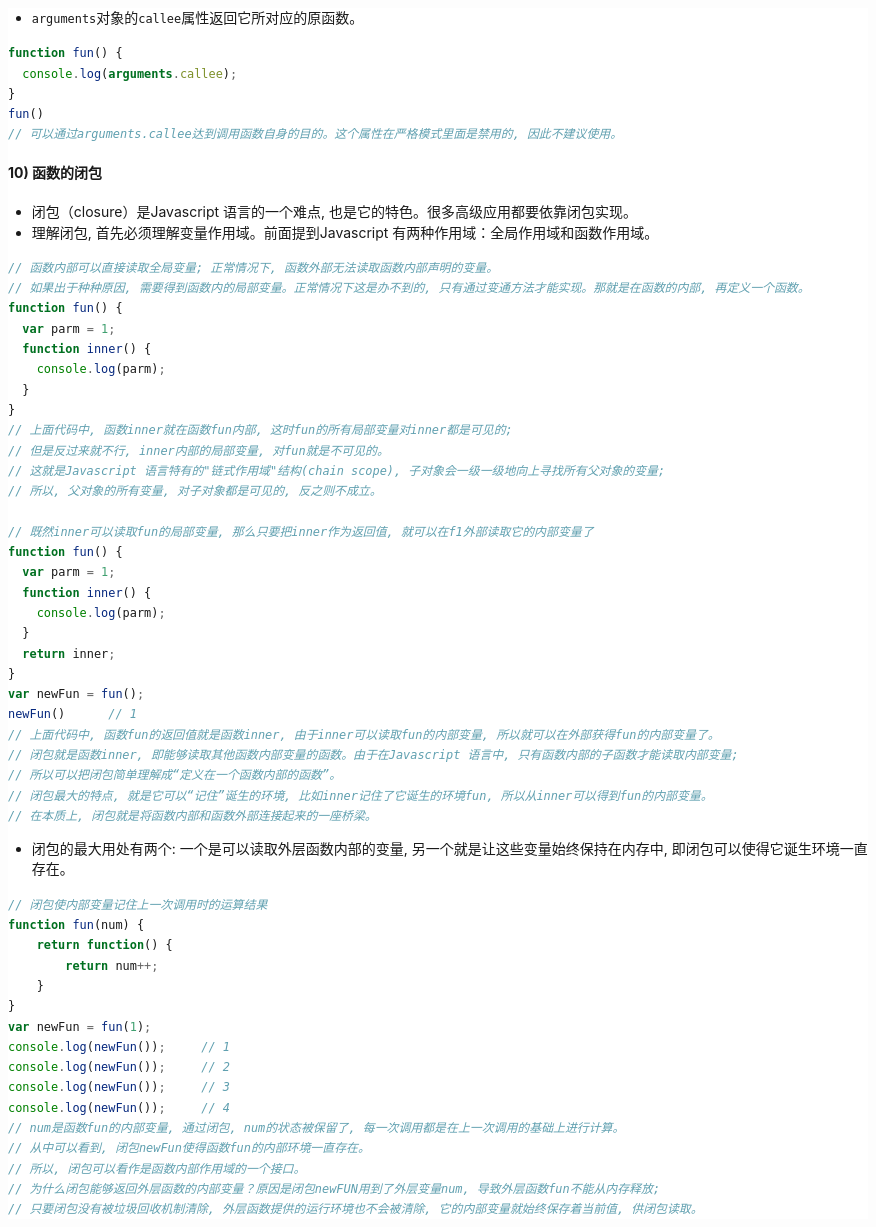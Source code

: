   
  * `arguments`对象的`callee`属性返回它所对应的原函数。

  ```javascript
  function fun() {
    console.log(arguments.callee);     
  }
  fun()
  // 可以通过arguments.callee达到调用函数自身的目的。这个属性在严格模式里面是禁用的, 因此不建议使用。
  ```
#### 10) 函数的闭包

* 闭包（closure）是Javascript 语言的一个难点, 也是它的特色。很多高级应用都要依靠闭包实现。
* 理解闭包, 首先必须理解变量作用域。前面提到Javascript 有两种作用域：全局作用域和函数作用域。

```javascript
// 函数内部可以直接读取全局变量; 正常情况下, 函数外部无法读取函数内部声明的变量。
// 如果出于种种原因, 需要得到函数内的局部变量。正常情况下这是办不到的, 只有通过变通方法才能实现。那就是在函数的内部, 再定义一个函数。
function fun() {
  var parm = 1;
  function inner() {
    console.log(parm);
  }
}
// 上面代码中, 函数inner就在函数fun内部, 这时fun的所有局部变量对inner都是可见的;
// 但是反过来就不行, inner内部的局部变量, 对fun就是不可见的。
// 这就是Javascript 语言特有的"链式作用域"结构(chain scope), 子对象会一级一级地向上寻找所有父对象的变量;
// 所以, 父对象的所有变量, 对子对象都是可见的, 反之则不成立。

// 既然inner可以读取fun的局部变量, 那么只要把inner作为返回值, 就可以在f1外部读取它的内部变量了
function fun() {
  var parm = 1;
  function inner() {
    console.log(parm);      
  }
  return inner;
}
var newFun = fun();
newFun()      // 1
// 上面代码中, 函数fun的返回值就是函数inner, 由于inner可以读取fun的内部变量, 所以就可以在外部获得fun的内部变量了。
// 闭包就是函数inner, 即能够读取其他函数内部变量的函数。由于在Javascript 语言中, 只有函数内部的子函数才能读取内部变量;
// 所以可以把闭包简单理解成“定义在一个函数内部的函数”。
// 闭包最大的特点, 就是它可以“记住”诞生的环境, 比如inner记住了它诞生的环境fun, 所以从inner可以得到fun的内部变量。
// 在本质上, 闭包就是将函数内部和函数外部连接起来的一座桥梁。
```

* 闭包的最大用处有两个: 一个是可以读取外层函数内部的变量, 另一个就是让这些变量始终保持在内存中, 即闭包可以使得它诞生环境一直存在。

```javascript
// 闭包使内部变量记住上一次调用时的运算结果
function fun(num) {
	return function() {
		return num++;
	}
}
var newFun = fun(1);
console.log(newFun());     // 1
console.log(newFun());     // 2
console.log(newFun());     // 3
console.log(newFun());     // 4
// num是函数fun的内部变量, 通过闭包, num的状态被保留了, 每一次调用都是在上一次调用的基础上进行计算。
// 从中可以看到, 闭包newFun使得函数fun的内部环境一直存在。
// 所以, 闭包可以看作是函数内部作用域的一个接口。
// 为什么闭包能够返回外层函数的内部变量？原因是闭包newFUN用到了外层变量num, 导致外层函数fun不能从内存释放;
// 只要闭包没有被垃圾回收机制清除, 外层函数提供的运行环境也不会被清除, 它的内部变量就始终保存着当前值, 供闭包读取。	
```
